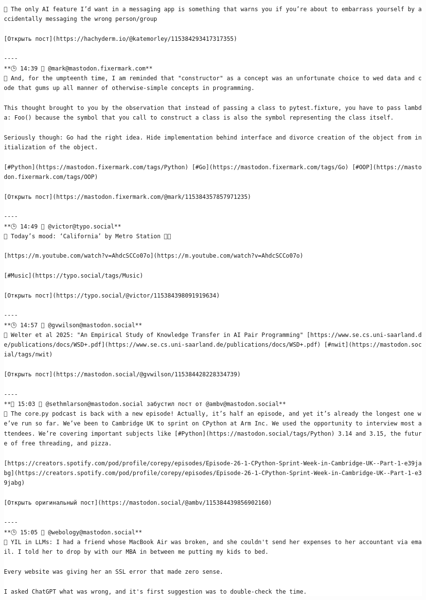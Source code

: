 ```
💬 The only AI feature I’d want in a messaging app is something that warns you if you’re about to embarrass yourself by accidentally messaging the wrong person/group

[Открыть пост](https://hachyderm.io/@katemorley/115384293417317355)

----
**🕒 14:39 👤 @mark@mastodon.fixermark.com**
💬 And, for the umpteenth time, I am reminded that "constructor" as a concept was an unfortunate choice to wed data and code that gums up all manner of otherwise-simple concepts in programming.

This thought brought to you by the observation that instead of passing a class to pytest.fixture, you have to pass lambda: Foo() because the symbol that you call to construct a class is also the symbol representing the class itself.

Seriously though: Go had the right idea. Hide implementation behind interface and divorce creation of the object from initialization of the object.

[#Python](https://mastodon.fixermark.com/tags/Python) [#Go](https://mastodon.fixermark.com/tags/Go) [#OOP](https://mastodon.fixermark.com/tags/OOP)

[Открыть пост](https://mastodon.fixermark.com/@mark/115384357857971235)

----
**🕒 14:49 👤 @victor@typo.social**
💬 Today’s mood: ‘California’ by Metro Station 🎹🎵

[https://m.youtube.com/watch?v=AhdcSCCo07o](https://m.youtube.com/watch?v=AhdcSCCo07o)

[#Music](https://typo.social/tags/Music)

[Открыть пост](https://typo.social/@victor/115384398091919634)

----
**🕒 14:57 👤 @gvwilson@mastodon.social**
💬 Welter et al 2025: "An Empirical Study of Knowledge Transfer in AI Pair Programming" [https://www.se.cs.uni-saarland.de/publications/docs/WSD+.pdf](https://www.se.cs.uni-saarland.de/publications/docs/WSD+.pdf) [#nwit](https://mastodon.social/tags/nwit)

[Открыть пост](https://mastodon.social/@gvwilson/115384428228334739)

----
**🔄 15:03 👤 @sethmlarson@mastodon.social забустил пост от @ambv@mastodon.social**
💬 The core․py podcast is back with a new episode! Actually, it’s half an episode, and yet it’s already the longest one we’ve run so far. We’ve been to Cambridge UK to sprint on CPython at Arm Inc. We used the opportunity to interview most attendees. We’re covering important subjects like [#Python](https://mastodon.social/tags/Python) 3.14 and 3.15, the future of free threading, and pizza.

[https://creators.spotify.com/pod/profile/corepy/episodes/Episode-26-1-CPython-Sprint-Week-in-Cambridge-UK--Part-1-e39jabg](https://creators.spotify.com/pod/profile/corepy/episodes/Episode-26-1-CPython-Sprint-Week-in-Cambridge-UK--Part-1-e39jabg)

[Открыть оригинальный пост](https://mastodon.social/@ambv/115384439856902160)

----
**🕒 15:05 👤 @webology@mastodon.social**
💬 YIL in LLMs: I had a friend whose MacBook Air was broken, and she couldn't send her expenses to her accountant via email. I told her to drop by with our MBA in between me putting my kids to bed. 

Every website was giving her an SSL error that made zero sense. 

I asked ChatGPT what was wrong, and it's first suggestion was to double-check the time. 

```